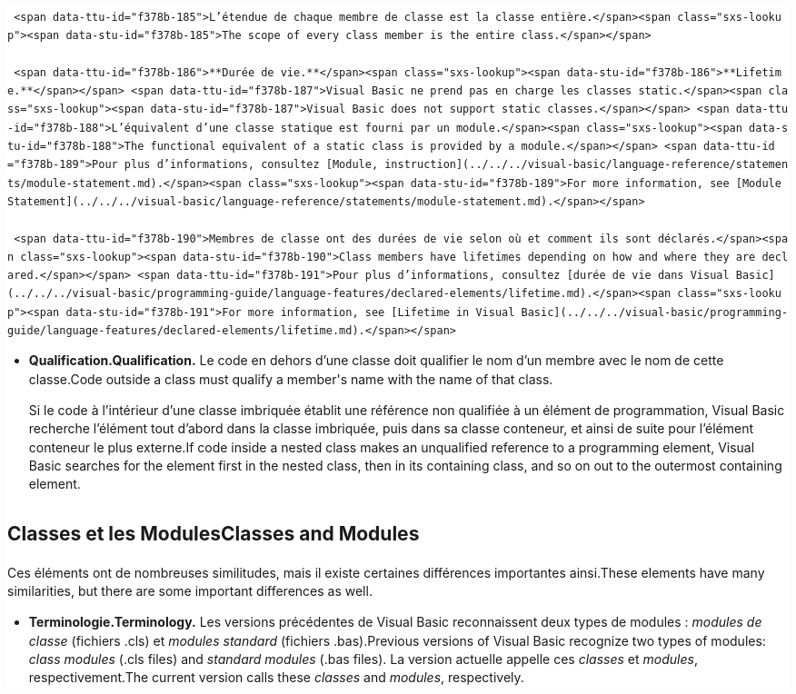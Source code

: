     <span data-ttu-id="f378b-185">L’étendue de chaque membre de classe est la classe entière.</span><span class="sxs-lookup"><span data-stu-id="f378b-185">The scope of every class member is the entire class.</span></span>  
  
     <span data-ttu-id="f378b-186">**Durée de vie.**</span><span class="sxs-lookup"><span data-stu-id="f378b-186">**Lifetime.**</span></span> <span data-ttu-id="f378b-187">Visual Basic ne prend pas en charge les classes static.</span><span class="sxs-lookup"><span data-stu-id="f378b-187">Visual Basic does not support static classes.</span></span> <span data-ttu-id="f378b-188">L’équivalent d’une classe statique est fourni par un module.</span><span class="sxs-lookup"><span data-stu-id="f378b-188">The functional equivalent of a static class is provided by a module.</span></span> <span data-ttu-id="f378b-189">Pour plus d’informations, consultez [Module, instruction](../../../visual-basic/language-reference/statements/module-statement.md).</span><span class="sxs-lookup"><span data-stu-id="f378b-189">For more information, see [Module Statement](../../../visual-basic/language-reference/statements/module-statement.md).</span></span>  
  
     <span data-ttu-id="f378b-190">Membres de classe ont des durées de vie selon où et comment ils sont déclarés.</span><span class="sxs-lookup"><span data-stu-id="f378b-190">Class members have lifetimes depending on how and where they are declared.</span></span> <span data-ttu-id="f378b-191">Pour plus d’informations, consultez [durée de vie dans Visual Basic](../../../visual-basic/programming-guide/language-features/declared-elements/lifetime.md).</span><span class="sxs-lookup"><span data-stu-id="f378b-191">For more information, see [Lifetime in Visual Basic](../../../visual-basic/programming-guide/language-features/declared-elements/lifetime.md).</span></span>  
  
-   <span data-ttu-id="f378b-192">**Qualification.**</span><span class="sxs-lookup"><span data-stu-id="f378b-192">**Qualification.**</span></span> <span data-ttu-id="f378b-193">Le code en dehors d’une classe doit qualifier le nom d’un membre avec le nom de cette classe.</span><span class="sxs-lookup"><span data-stu-id="f378b-193">Code outside a class must qualify a member's name with the name of that class.</span></span>  
  
     <span data-ttu-id="f378b-194">Si le code à l’intérieur d’une classe imbriquée établit une référence non qualifiée à un élément de programmation, Visual Basic recherche l’élément tout d’abord dans la classe imbriquée, puis dans sa classe conteneur, et ainsi de suite pour l’élément conteneur le plus externe.</span><span class="sxs-lookup"><span data-stu-id="f378b-194">If code inside a nested class makes an unqualified reference to a programming element, Visual Basic searches for the element first in the nested class, then in its containing class, and so on out to the outermost containing element.</span></span>  
  
## <a name="classes-and-modules"></a><span data-ttu-id="f378b-195">Classes et les Modules</span><span class="sxs-lookup"><span data-stu-id="f378b-195">Classes and Modules</span></span>  
 <span data-ttu-id="f378b-196">Ces éléments ont de nombreuses similitudes, mais il existe certaines différences importantes ainsi.</span><span class="sxs-lookup"><span data-stu-id="f378b-196">These elements have many similarities, but there are some important differences as well.</span></span>  
  
-   <span data-ttu-id="f378b-197">**Terminologie.**</span><span class="sxs-lookup"><span data-stu-id="f378b-197">**Terminology.**</span></span> <span data-ttu-id="f378b-198">Les versions précédentes de Visual Basic reconnaissent deux types de modules : *modules de classe* (fichiers .cls) et *modules standard* (fichiers .bas).</span><span class="sxs-lookup"><span data-stu-id="f378b-198">Previous versions of Visual Basic recognize two types of modules: *class modules* (.cls files) and *standard modules* (.bas files).</span></span> <span data-ttu-id="f378b-199">La version actuelle appelle ces *classes* et *modules*, respectivement.</span><span class="sxs-lookup"><span data-stu-id="f378b-199">The current version calls these *classes* and *modules*, respectively.</span></span>  
  
